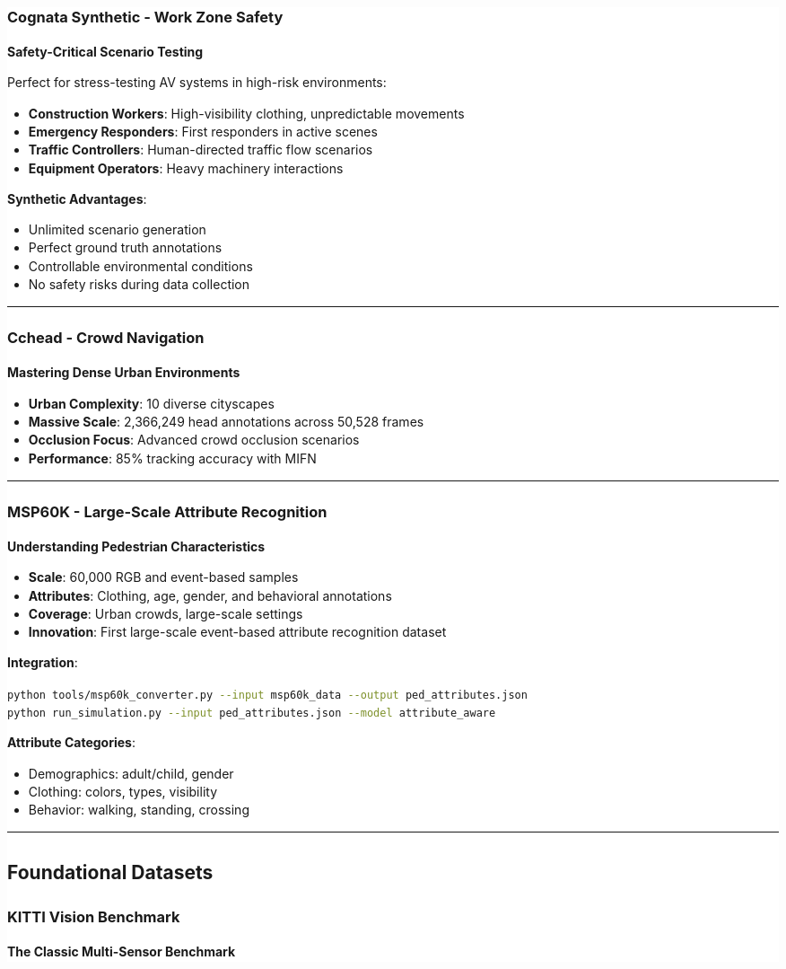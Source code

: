 ### Cognata Synthetic - Work Zone Safety
**Safety-Critical Scenario Testing**

Perfect for stress-testing AV systems in high-risk environments:

- **Construction Workers**: High-visibility clothing, unpredictable movements
- **Emergency Responders**: First responders in active scenes
- **Traffic Controllers**: Human-directed traffic flow scenarios
- **Equipment Operators**: Heavy machinery interactions

**Synthetic Advantages**:
- Unlimited scenario generation
- Perfect ground truth annotations  
- Controllable environmental conditions
- No safety risks during data collection

---

### Cchead - Crowd Navigation
**Mastering Dense Urban Environments**

- **Urban Complexity**: 10 diverse cityscapes
- **Massive Scale**: 2,366,249 head annotations across 50,528 frames
- **Occlusion Focus**: Advanced crowd occlusion scenarios
- **Performance**: 85% tracking accuracy with MIFN

---
### MSP60K - Large-Scale Attribute Recognition
**Understanding Pedestrian Characteristics**

- **Scale**: 60,000 RGB and event-based samples
- **Attributes**: Clothing, age, gender, and behavioral annotations
- **Coverage**: Urban crowds, large-scale settings
- **Innovation**: First large-scale event-based attribute recognition dataset

**Integration**:
```bash
python tools/msp60k_converter.py --input msp60k_data --output ped_attributes.json
python run_simulation.py --input ped_attributes.json --model attribute_aware
```

**Attribute Categories**:
- Demographics: adult/child, gender
- Clothing: colors, types, visibility
- Behavior: walking, standing, crossing

---

## Foundational Datasets

### KITTI Vision Benchmark
**The Classic Multi-Sensor Benchmark**
